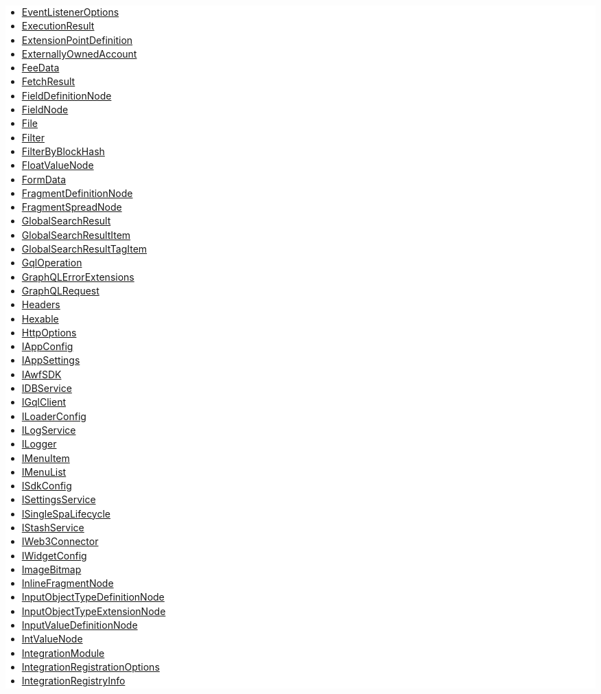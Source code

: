 - [EventListenerOptions](../interfaces/akashaproject_ui_app_loader._internal_.EventListenerOptions.md)
- [ExecutionResult](../interfaces/akashaproject_ui_app_loader._internal_.ExecutionResult.md)
- [ExtensionPointDefinition](../interfaces/akashaproject_ui_app_loader._internal_.ExtensionPointDefinition.md)
- [ExternallyOwnedAccount](../interfaces/akashaproject_ui_app_loader._internal_.ExternallyOwnedAccount.md)
- [FeeData](../interfaces/akashaproject_ui_app_loader._internal_.FeeData.md)
- [FetchResult](../interfaces/akashaproject_ui_app_loader._internal_.FetchResult.md)
- [FieldDefinitionNode](../interfaces/akashaproject_ui_app_loader._internal_.FieldDefinitionNode.md)
- [FieldNode](../interfaces/akashaproject_ui_app_loader._internal_.FieldNode.md)
- [File](../interfaces/akashaproject_ui_app_loader._internal_.File.md)
- [Filter](../interfaces/akashaproject_ui_app_loader._internal_.Filter.md)
- [FilterByBlockHash](../interfaces/akashaproject_ui_app_loader._internal_.FilterByBlockHash.md)
- [FloatValueNode](../interfaces/akashaproject_ui_app_loader._internal_.FloatValueNode.md)
- [FormData](../interfaces/akashaproject_ui_app_loader._internal_.FormData.md)
- [FragmentDefinitionNode](../interfaces/akashaproject_ui_app_loader._internal_.FragmentDefinitionNode.md)
- [FragmentSpreadNode](../interfaces/akashaproject_ui_app_loader._internal_.FragmentSpreadNode.md)
- [GlobalSearchResult](../interfaces/akashaproject_ui_app_loader._internal_.GlobalSearchResult.md)
- [GlobalSearchResultItem](../interfaces/akashaproject_ui_app_loader._internal_.GlobalSearchResultItem.md)
- [GlobalSearchResultTagItem](../interfaces/akashaproject_ui_app_loader._internal_.GlobalSearchResultTagItem.md)
- [GqlOperation](../interfaces/akashaproject_ui_app_loader._internal_.GqlOperation.md)
- [GraphQLErrorExtensions](../interfaces/akashaproject_ui_app_loader._internal_.GraphQLErrorExtensions.md)
- [GraphQLRequest](../interfaces/akashaproject_ui_app_loader._internal_.GraphQLRequest.md)
- [Headers](../interfaces/akashaproject_ui_app_loader._internal_.Headers.md)
- [Hexable](../interfaces/akashaproject_ui_app_loader._internal_.Hexable.md)
- [HttpOptions](../interfaces/akashaproject_ui_app_loader._internal_.HttpOptions.md)
- [IAppConfig](../interfaces/akashaproject_ui_app_loader._internal_.IAppConfig.md)
- [IAppSettings](../interfaces/akashaproject_ui_app_loader._internal_.IAppSettings.md)
- [IAwfSDK](../interfaces/akashaproject_ui_app_loader._internal_.IAwfSDK.md)
- [IDBService](../interfaces/akashaproject_ui_app_loader._internal_.IDBService.md)
- [IGqlClient](../interfaces/akashaproject_ui_app_loader._internal_.IGqlClient.md)
- [ILoaderConfig](../interfaces/akashaproject_ui_app_loader._internal_.ILoaderConfig.md)
- [ILogService](../interfaces/akashaproject_ui_app_loader._internal_.ILogService.md)
- [ILogger](../interfaces/akashaproject_ui_app_loader._internal_.ILogger.md)
- [IMenuItem](../interfaces/akashaproject_ui_app_loader._internal_.IMenuItem.md)
- [IMenuList](../interfaces/akashaproject_ui_app_loader._internal_.IMenuList.md)
- [ISdkConfig](../interfaces/akashaproject_ui_app_loader._internal_.ISdkConfig.md)
- [ISettingsService](../interfaces/akashaproject_ui_app_loader._internal_.ISettingsService.md)
- [ISingleSpaLifecycle](../interfaces/akashaproject_ui_app_loader._internal_.ISingleSpaLifecycle.md)
- [IStashService](../interfaces/akashaproject_ui_app_loader._internal_.IStashService.md)
- [IWeb3Connector](../interfaces/akashaproject_ui_app_loader._internal_.IWeb3Connector.md)
- [IWidgetConfig](../interfaces/akashaproject_ui_app_loader._internal_.IWidgetConfig.md)
- [ImageBitmap](../interfaces/akashaproject_ui_app_loader._internal_.ImageBitmap.md)
- [InlineFragmentNode](../interfaces/akashaproject_ui_app_loader._internal_.InlineFragmentNode.md)
- [InputObjectTypeDefinitionNode](../interfaces/akashaproject_ui_app_loader._internal_.InputObjectTypeDefinitionNode.md)
- [InputObjectTypeExtensionNode](../interfaces/akashaproject_ui_app_loader._internal_.InputObjectTypeExtensionNode.md)
- [InputValueDefinitionNode](../interfaces/akashaproject_ui_app_loader._internal_.InputValueDefinitionNode.md)
- [IntValueNode](../interfaces/akashaproject_ui_app_loader._internal_.IntValueNode.md)
- [IntegrationModule](../interfaces/akashaproject_ui_app_loader._internal_.IntegrationModule.md)
- [IntegrationRegistrationOptions](../interfaces/akashaproject_ui_app_loader._internal_.IntegrationRegistrationOptions.md)
- [IntegrationRegistryInfo](../interfaces/akashaproject_ui_app_loader._internal_.IntegrationRegistryInfo.md)